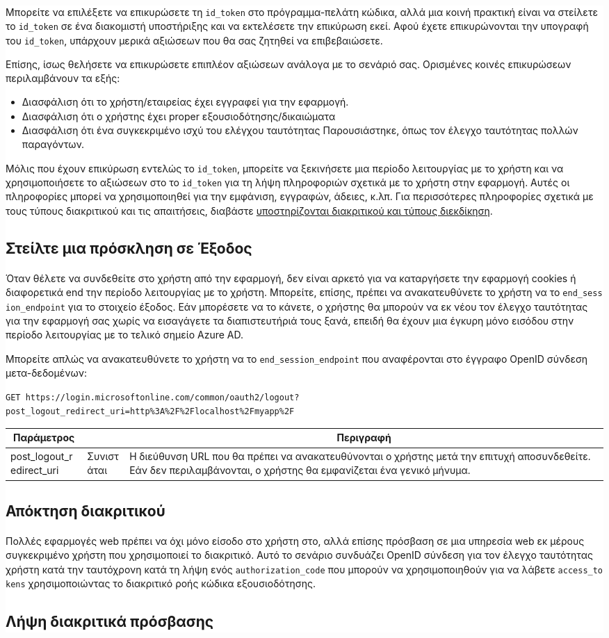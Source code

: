 Μπορείτε να επιλέξετε να επικυρώσετε τη `id_token` στο πρόγραμμα-πελάτη κώδικα, αλλά μια κοινή πρακτική είναι να στείλετε το `id_token` σε ένα διακομιστή υποστήριξης και να εκτελέσετε την επικύρωση εκεί. Αφού έχετε επικυρώνονται την υπογραφή του `id_token`, υπάρχουν μερικά αξιώσεων που θα σας ζητηθεί να επιβεβαιώσετε.

Επίσης, ίσως θελήσετε να επικυρώσετε επιπλέον αξιώσεων ανάλογα με το σενάριό σας. Ορισμένες κοινές επικυρώσεων περιλαμβάνουν τα εξής:

- Διασφάλιση ότι το χρήστη/εταιρείας έχει εγγραφεί για την εφαρμογή.
- Διασφάλιση ότι ο χρήστης έχει proper εξουσιοδότησης/δικαιώματα
- Διασφάλιση ότι ένα συγκεκριμένο ισχύ του ελέγχου ταυτότητας Παρουσιάστηκε, όπως τον έλεγχο ταυτότητας πολλών παραγόντων.

Μόλις που έχουν επικύρωση εντελώς το `id_token`, μπορείτε να ξεκινήσετε μια περίοδο λειτουργίας με το χρήστη και να χρησιμοποιήσετε το αξιώσεων στο το `id_token` για τη λήψη πληροφοριών σχετικά με το χρήστη στην εφαρμογή. Αυτές οι πληροφορίες μπορεί να χρησιμοποιηθεί για την εμφάνιση, εγγραφών, άδειες, κ.λπ. Για περισσότερες πληροφορίες σχετικά με τους τύπους διακριτικού και τις απαιτήσεις, διαβάστε [υποστηρίζονται διακριτικού και τύπους διεκδίκηση](active-directory-token-and-claims.md).

## <a name="send-a-sign-out-request"></a>Στείλτε μια πρόσκληση σε Έξοδος

Όταν θέλετε να συνδεθείτε στο χρήστη από την εφαρμογή, δεν είναι αρκετό για να καταργήσετε την εφαρμογή cookies ή διαφορετικά end την περίοδο λειτουργίας με το χρήστη.  Μπορείτε, επίσης, πρέπει να ανακατευθύνετε το χρήστη να το `end_session_endpoint` για το στοιχείο έξοδος.  Εάν μπορέσετε να το κάνετε, ο χρήστης θα μπορούν να εκ νέου τον έλεγχο ταυτότητας για την εφαρμογή σας χωρίς να εισαγάγετε τα διαπιστευτήριά τους ξανά, επειδή θα έχουν μια έγκυρη μόνο εισόδου στην περίοδο λειτουργίας με το τελικό σημείο Azure AD.

Μπορείτε απλώς να ανακατευθύνετε το χρήστη να το `end_session_endpoint` που αναφέρονται στο έγγραφο OpenID σύνδεση μετα-δεδομένων:

```
GET https://login.microsoftonline.com/common/oauth2/logout?
post_logout_redirect_uri=http%3A%2F%2Flocalhost%2Fmyapp%2F

```

| Παράμετρος | | Περιγραφή |
| ----------------------- | ------------------------------- | ------------ |
| post_logout_redirect_uri | Συνιστάται | Η διεύθυνση URL που θα πρέπει να ανακατευθύνονται ο χρήστης μετά την επιτυχή αποσυνδεθείτε.  Εάν δεν περιλαμβάνονται, ο χρήστης θα εμφανίζεται ένα γενικό μήνυμα.  |

## <a name="token-acquisition"></a>Απόκτηση διακριτικού

Πολλές εφαρμογές web πρέπει να όχι μόνο είσοδο στο χρήστη στο, αλλά επίσης πρόσβαση σε μια υπηρεσία web εκ μέρους συγκεκριμένο χρήστη που χρησιμοποιεί το διακριτικό. Αυτό το σενάριο συνδυάζει OpenID σύνδεση για τον έλεγχο ταυτότητας χρήστη κατά την ταυτόχρονη κατά τη λήψη ενός `authorization_code` που μπορούν να χρησιμοποιηθούν για να λάβετε `access_tokens` χρησιμοποιώντας το διακριτικό ροής κώδικα εξουσιοδότησης.

## <a name="get-access-tokens"></a>Λήψη διακριτικά πρόσβασης
